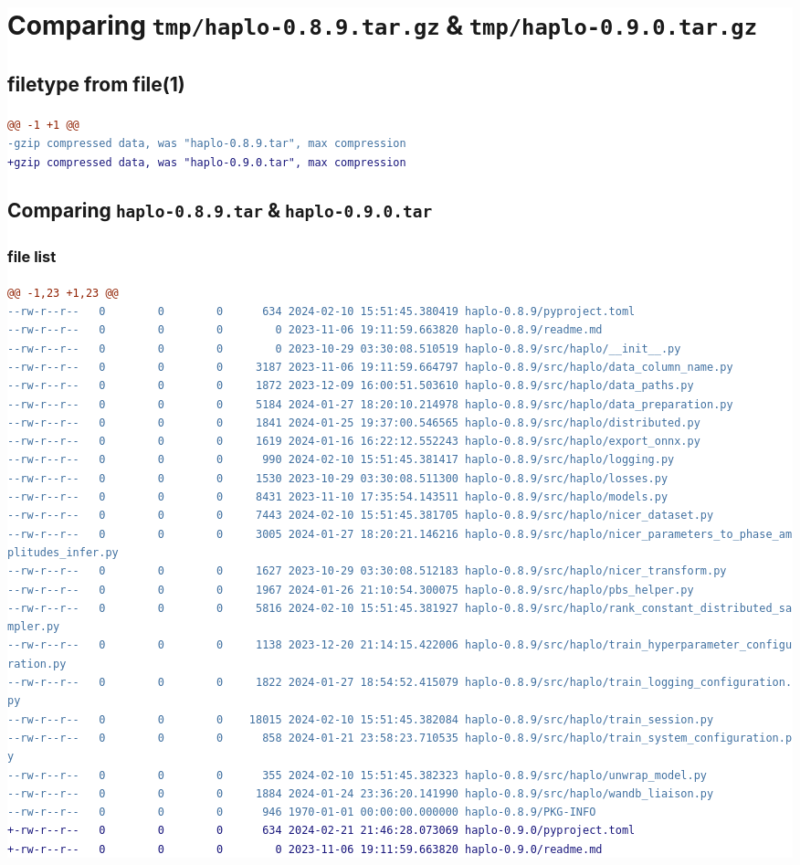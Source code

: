 # Comparing `tmp/haplo-0.8.9.tar.gz` & `tmp/haplo-0.9.0.tar.gz`

## filetype from file(1)

```diff
@@ -1 +1 @@
-gzip compressed data, was "haplo-0.8.9.tar", max compression
+gzip compressed data, was "haplo-0.9.0.tar", max compression
```

## Comparing `haplo-0.8.9.tar` & `haplo-0.9.0.tar`

### file list

```diff
@@ -1,23 +1,23 @@
--rw-r--r--   0        0        0      634 2024-02-10 15:51:45.380419 haplo-0.8.9/pyproject.toml
--rw-r--r--   0        0        0        0 2023-11-06 19:11:59.663820 haplo-0.8.9/readme.md
--rw-r--r--   0        0        0        0 2023-10-29 03:30:08.510519 haplo-0.8.9/src/haplo/__init__.py
--rw-r--r--   0        0        0     3187 2023-11-06 19:11:59.664797 haplo-0.8.9/src/haplo/data_column_name.py
--rw-r--r--   0        0        0     1872 2023-12-09 16:00:51.503610 haplo-0.8.9/src/haplo/data_paths.py
--rw-r--r--   0        0        0     5184 2024-01-27 18:20:10.214978 haplo-0.8.9/src/haplo/data_preparation.py
--rw-r--r--   0        0        0     1841 2024-01-25 19:37:00.546565 haplo-0.8.9/src/haplo/distributed.py
--rw-r--r--   0        0        0     1619 2024-01-16 16:22:12.552243 haplo-0.8.9/src/haplo/export_onnx.py
--rw-r--r--   0        0        0      990 2024-02-10 15:51:45.381417 haplo-0.8.9/src/haplo/logging.py
--rw-r--r--   0        0        0     1530 2023-10-29 03:30:08.511300 haplo-0.8.9/src/haplo/losses.py
--rw-r--r--   0        0        0     8431 2023-11-10 17:35:54.143511 haplo-0.8.9/src/haplo/models.py
--rw-r--r--   0        0        0     7443 2024-02-10 15:51:45.381705 haplo-0.8.9/src/haplo/nicer_dataset.py
--rw-r--r--   0        0        0     3005 2024-01-27 18:20:21.146216 haplo-0.8.9/src/haplo/nicer_parameters_to_phase_amplitudes_infer.py
--rw-r--r--   0        0        0     1627 2023-10-29 03:30:08.512183 haplo-0.8.9/src/haplo/nicer_transform.py
--rw-r--r--   0        0        0     1967 2024-01-26 21:10:54.300075 haplo-0.8.9/src/haplo/pbs_helper.py
--rw-r--r--   0        0        0     5816 2024-02-10 15:51:45.381927 haplo-0.8.9/src/haplo/rank_constant_distributed_sampler.py
--rw-r--r--   0        0        0     1138 2023-12-20 21:14:15.422006 haplo-0.8.9/src/haplo/train_hyperparameter_configuration.py
--rw-r--r--   0        0        0     1822 2024-01-27 18:54:52.415079 haplo-0.8.9/src/haplo/train_logging_configuration.py
--rw-r--r--   0        0        0    18015 2024-02-10 15:51:45.382084 haplo-0.8.9/src/haplo/train_session.py
--rw-r--r--   0        0        0      858 2024-01-21 23:58:23.710535 haplo-0.8.9/src/haplo/train_system_configuration.py
--rw-r--r--   0        0        0      355 2024-02-10 15:51:45.382323 haplo-0.8.9/src/haplo/unwrap_model.py
--rw-r--r--   0        0        0     1884 2024-01-24 23:36:20.141990 haplo-0.8.9/src/haplo/wandb_liaison.py
--rw-r--r--   0        0        0      946 1970-01-01 00:00:00.000000 haplo-0.8.9/PKG-INFO
+-rw-r--r--   0        0        0      634 2024-02-21 21:46:28.073069 haplo-0.9.0/pyproject.toml
+-rw-r--r--   0        0        0        0 2023-11-06 19:11:59.663820 haplo-0.9.0/readme.md
```